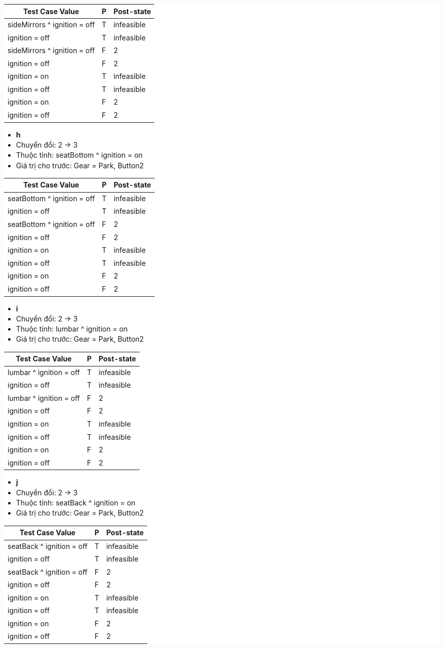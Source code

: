 Test Case Value|P|Post-state
-|-|-
sideMirrors ^ ignition = off|T|infeasible
ignition = off|T|infeasible
sideMirrors ^ ignition = off|F|2
ignition = off|F|2
ignition = on|T|infeasible
ignition = off|T|infeasible
ignition = on|F|2
ignition = off|F|2

* **h**
* Chuyển đổi: 2 -> 3
* Thuộc tính: seatBottom ^ ignition = on
* Giá trị cho trước: Gear = Park, Button2

Test Case Value|P|Post-state
-|-|-
seatBottom ^ ignition = off|T|infeasible
ignition = off|T|infeasible
seatBottom ^ ignition = off|F|2
ignition = off|F|2
ignition = on|T|infeasible
ignition = off|T|infeasible
ignition = on|F|2
ignition = off|F|2

* **i**
* Chuyển đổi: 2 -> 3
* Thuộc tính: lumbar ^ ignition = on
* Giá trị cho trước: Gear = Park, Button2

Test Case Value|P|Post-state
-|-|-
lumbar ^ ignition = off|T|infeasible
ignition = off|T|infeasible
lumbar ^ ignition = off|F|2
ignition = off|F|2
ignition = on|T|infeasible
ignition = off|T|infeasible
ignition = on|F|2
ignition = off|F|2

* **j**
* Chuyển đổi: 2 -> 3
* Thuộc tính: seatBack ^ ignition = on
* Giá trị cho trước: Gear = Park, Button2

Test Case Value|P|Post-state
-|-|-
seatBack ^ ignition = off|T|infeasible
ignition = off|T|infeasible
seatBack ^ ignition = off|F|2
ignition = off|F|2
ignition = on|T|infeasible
ignition = off|T|infeasible
ignition = on|F|2
ignition = off|F|2
